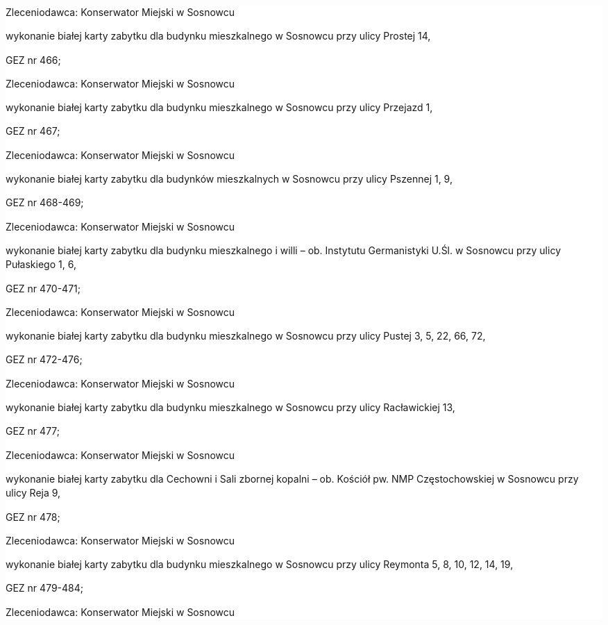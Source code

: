Zleceniodawca: Konserwator Miejski w Sosnowcu

 

wykonanie białej karty zabytku dla budynku mieszkalnego w Sosnowcu przy ulicy Prostej 14,

GEZ nr 466;

Zleceniodawca: Konserwator Miejski w Sosnowcu

 

wykonanie białej karty zabytku dla budynku mieszkalnego w Sosnowcu przy ulicy Przejazd 1,

GEZ nr 467;

Zleceniodawca: Konserwator Miejski w Sosnowcu

 

wykonanie białej karty zabytku dla budynków mieszkalnych w Sosnowcu przy ulicy Pszennej 1, 9,

GEZ nr 468-469;

Zleceniodawca: Konserwator Miejski w Sosnowcu

 

wykonanie białej karty zabytku dla budynku mieszkalnego i willi – ob. Instytutu Germanistyki U.Śl. w Sosnowcu przy ulicy Pułaskiego 1, 6,

GEZ nr 470-471;

Zleceniodawca: Konserwator Miejski w Sosnowcu

 

wykonanie białej karty zabytku dla budynku mieszkalnego w Sosnowcu przy ulicy Pustej 3, 5, 22, 66, 72,

GEZ nr 472-476;

Zleceniodawca: Konserwator Miejski w Sosnowcu

 

wykonanie białej karty zabytku dla budynku mieszkalnego w Sosnowcu przy ulicy Racławickiej 13,

GEZ nr 477;

Zleceniodawca: Konserwator Miejski w Sosnowcu

 

wykonanie białej karty zabytku dla Cechowni i Sali zbornej kopalni – ob. Kościół pw. NMP Częstochowskiej w Sosnowcu przy ulicy Reja 9,

GEZ nr 478;

Zleceniodawca: Konserwator Miejski w Sosnowcu

 

wykonanie białej karty zabytku dla budynku mieszkalnego w Sosnowcu przy ulicy Reymonta 5, 8, 10, 12, 14, 19,

GEZ nr 479-484;

Zleceniodawca: Konserwator Miejski w Sosnowcu
